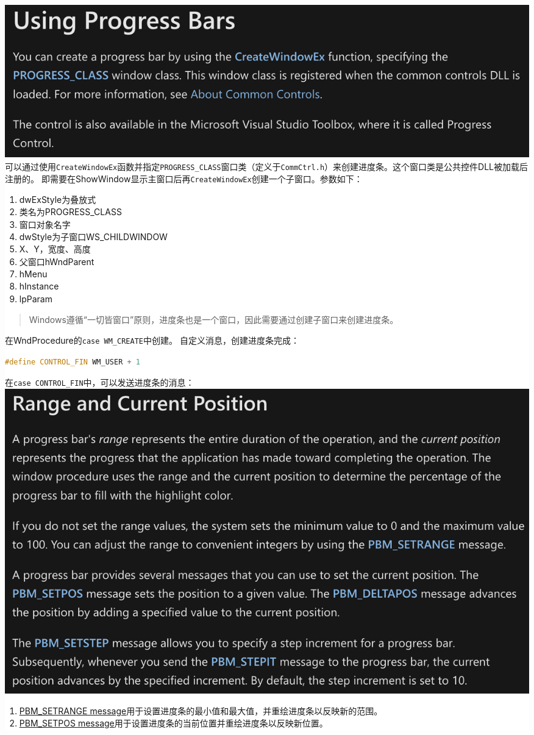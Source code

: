 ![](../../images/Windows_多线程/image-20240725064818400.png)
可以通过使用`CreateWindowEx`函数并指定`PROGRESS_CLASS`窗口类（定义于`CommCtrl.h`）来创建进度条。这个窗口类是公共控件DLL被加载后注册的。
即需要在ShowWindow显示主窗口后再`CreateWindowEx`创建一个子窗口。参数如下：
1. dwExStyle为叠放式
2. 类名为PROGRESS_CLASS
3. 窗口对象名字
4. dwStyle为子窗口WS_CHILDWINDOW
5. X、Y，宽度、高度
6. 父窗口hWndParent
7. hMenu
8. hInstance
9. lpParam

>Windows遵循“一切皆窗口”原则，进度条也是一个窗口，因此需要通过创建子窗口来创建进度条。

在WndProcedure的`case WM_CREATE`中创建。
自定义消息，创建进度条完成：
```cpp
#define CONTROL_FIN WM_USER + 1
```
在`case CONTROL_FIN`中，可以发送进度条的消息：
![](../../images/Windows_多线程/image-20240725070738779.png)
1. [PBM_SETRANGE message](https://learn.microsoft.com/en-us/windows/win32/controls/pbm-setrange)用于设置进度条的最小值和最大值，并重绘进度条以反映新的范围。
2. [PBM_SETPOS message](https://learn.microsoft.com/en-us/windows/win32/controls/pbm-setpos)用于设置进度条的当前位置并重绘进度条以反映新位置。
